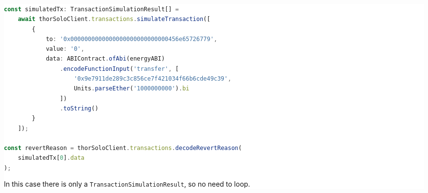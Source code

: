 ```typescript { name=revert-reason-with-simulation, category=example }
const simulatedTx: TransactionSimulationResult[] =
    await thorSoloClient.transactions.simulateTransaction([
        {
            to: '0x0000000000000000000000000000456e65726779',
            value: '0',
            data: ABIContract.ofAbi(energyABI)
                .encodeFunctionInput('transfer', [
                    '0x9e7911de289c3c856ce7f421034f66b6cde49c39',
                    Units.parseEther('1000000000').bi
                ])
                .toString()
        }
    ]);

const revertReason = thorSoloClient.transactions.decodeRevertReason(
    simulatedTx[0].data
);
```

In this case there is only a `TransactionSimulationResult`, so no need to loop.
